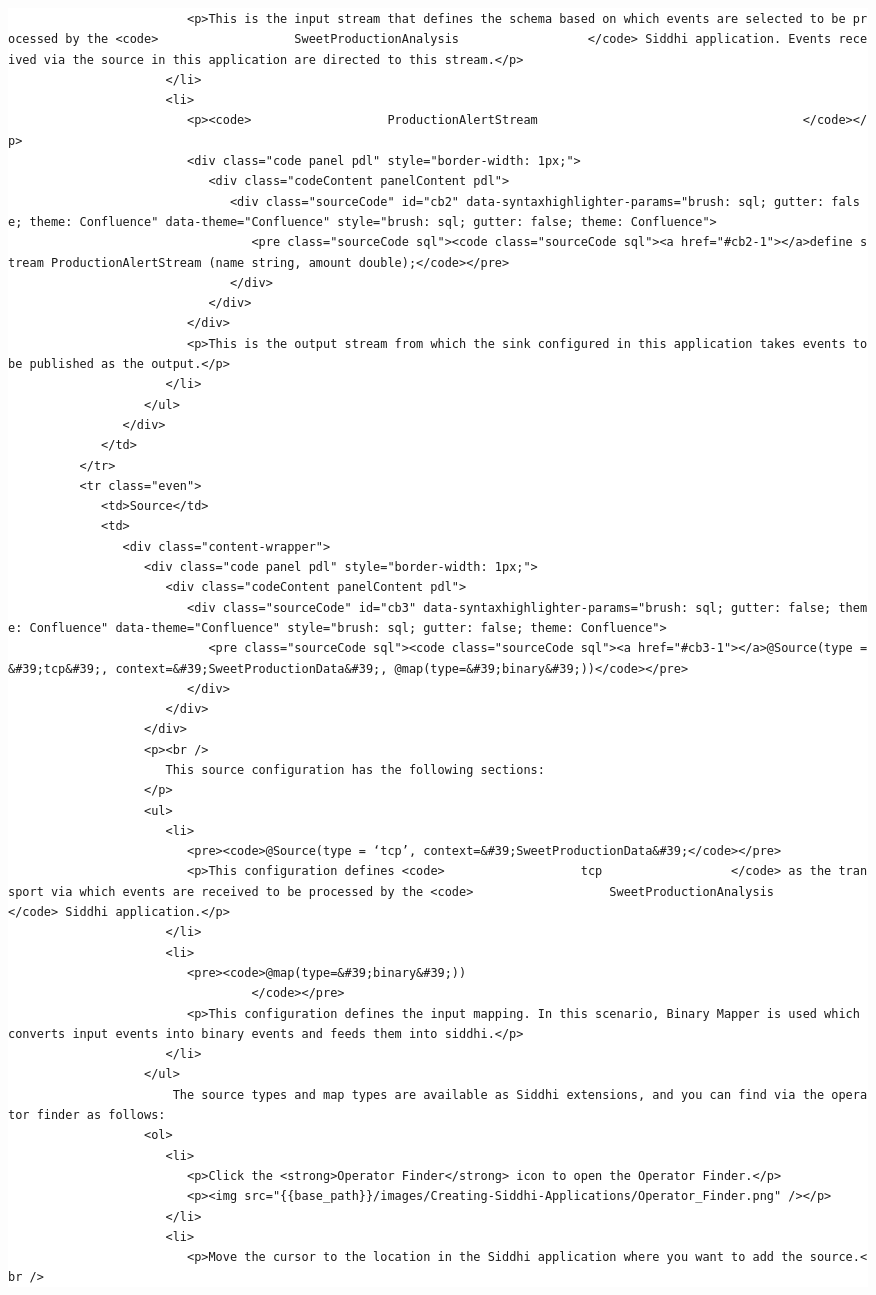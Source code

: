                              <p>This is the input stream that defines the schema based on which events are selected to be processed by the <code>                   SweetProductionAnalysis                  </code> Siddhi application. Events received via the source in this application are directed to this stream.</p>
                          </li>
                          <li>
                             <p><code>                   ProductionAlertStream                                     </code></p>
                             <div class="code panel pdl" style="border-width: 1px;">
                                <div class="codeContent panelContent pdl">
                                   <div class="sourceCode" id="cb2" data-syntaxhighlighter-params="brush: sql; gutter: false; theme: Confluence" data-theme="Confluence" style="brush: sql; gutter: false; theme: Confluence">
                                      <pre class="sourceCode sql"><code class="sourceCode sql"><a href="#cb2-1"></a>define stream ProductionAlertStream (name string, amount double);</code></pre>
                                   </div>
                                </div>
                             </div>
                             <p>This is the output stream from which the sink configured in this application takes events to be published as the output.</p>
                          </li>
                       </ul>
                    </div>
                 </td>
              </tr>
              <tr class="even">
                 <td>Source</td>
                 <td>
                    <div class="content-wrapper">
                       <div class="code panel pdl" style="border-width: 1px;">
                          <div class="codeContent panelContent pdl">
                             <div class="sourceCode" id="cb3" data-syntaxhighlighter-params="brush: sql; gutter: false; theme: Confluence" data-theme="Confluence" style="brush: sql; gutter: false; theme: Confluence">
                                <pre class="sourceCode sql"><code class="sourceCode sql"><a href="#cb3-1"></a>@Source(type = &#39;tcp&#39;, context=&#39;SweetProductionData&#39;, @map(type=&#39;binary&#39;))</code></pre>
                             </div>
                          </div>
                       </div>
                       <p><br />
                          This source configuration has the following sections:
                       </p>
                       <ul>
                          <li>
                             <pre><code>@Source(type = ‘tcp’, context=&#39;SweetProductionData&#39;</code></pre>
                             <p>This configuration defines <code>                   tcp                  </code> as the transport via which events are received to be processed by the <code>                   SweetProductionAnalysis                  </code> Siddhi application.</p>
                          </li>
                          <li>
                             <pre><code>@map(type=&#39;binary&#39;))
                                      </code></pre>
                             <p>This configuration defines the input mapping. In this scenario, Binary Mapper is used which converts input events into binary events and feeds them into siddhi.</p>
                          </li>
                       </ul>                      
                           The source types and map types are available as Siddhi extensions, and you can find via the operator finder as follows:
                       <ol>
                          <li>
                             <p>Click the <strong>Operator Finder</strong> icon to open the Operator Finder.</p>
                             <p><img src="{{base_path}}/images/Creating-Siddhi-Applications/Operator_Finder.png" /></p>
                          </li>
                          <li>
                             <p>Move the cursor to the location in the Siddhi application where you want to add the source.<br />